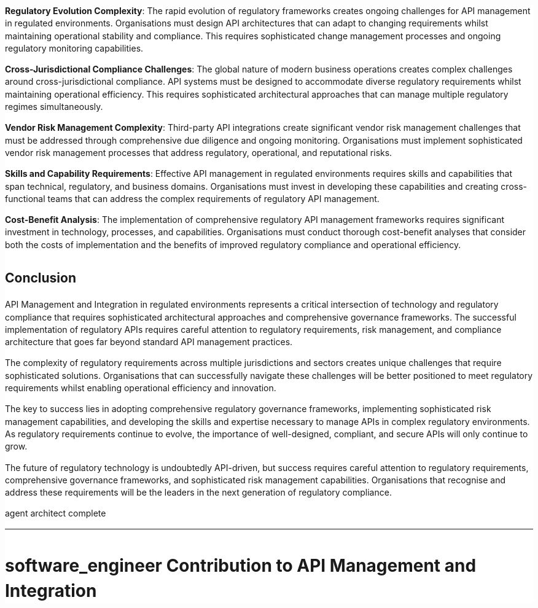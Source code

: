 **Regulatory Evolution Complexity**: The rapid evolution of regulatory frameworks creates ongoing challenges for API management in regulated environments. Organisations must design API architectures that can adapt to changing requirements whilst maintaining operational stability and compliance. This requires sophisticated change management processes and ongoing regulatory monitoring capabilities.

**Cross-Jurisdictional Compliance Challenges**: The global nature of modern business operations creates complex challenges around cross-jurisdictional compliance. API systems must be designed to accommodate diverse regulatory requirements whilst maintaining operational efficiency. This requires sophisticated architectural approaches that can manage multiple regulatory regimes simultaneously.

**Vendor Risk Management Complexity**: Third-party API integrations create significant vendor risk management challenges that must be addressed through comprehensive due diligence and ongoing monitoring. Organisations must implement sophisticated vendor risk management processes that address regulatory, operational, and reputational risks.

**Skills and Capability Requirements**: Effective API management in regulated environments requires skills and capabilities that span technical, regulatory, and business domains. Organisations must invest in developing these capabilities and creating cross-functional teams that can address the complex requirements of regulatory API management.

**Cost-Benefit Analysis**: The implementation of comprehensive regulatory API management frameworks requires significant investment in technology, processes, and capabilities. Organisations must conduct thorough cost-benefit analyses that consider both the costs of implementation and the benefits of improved regulatory compliance and operational efficiency.

## Conclusion

API Management and Integration in regulated environments represents a critical intersection of technology and regulatory compliance that requires sophisticated architectural approaches and comprehensive governance frameworks. The successful implementation of regulatory APIs requires careful attention to regulatory requirements, risk management, and compliance architecture that goes far beyond standard API management practices.

The complexity of regulatory requirements across multiple jurisdictions and sectors creates unique challenges that require sophisticated solutions. Organisations that can successfully navigate these challenges will be better positioned to meet regulatory requirements whilst enabling operational efficiency and innovation.

The key to success lies in adopting comprehensive regulatory governance frameworks, implementing sophisticated risk management capabilities, and developing the skills and expertise necessary to manage APIs in complex regulatory environments. As regulatory requirements continue to evolve, the importance of well-designed, compliant, and secure APIs will only continue to grow.

The future of regulatory technology is undoubtedly API-driven, but success requires careful attention to regulatory requirements, comprehensive governance frameworks, and sophisticated risk management capabilities. Organisations that recognise and address these requirements will be the leaders in the next generation of regulatory compliance.

agent architect complete

---

# software_engineer Contribution to API Management and Integration
